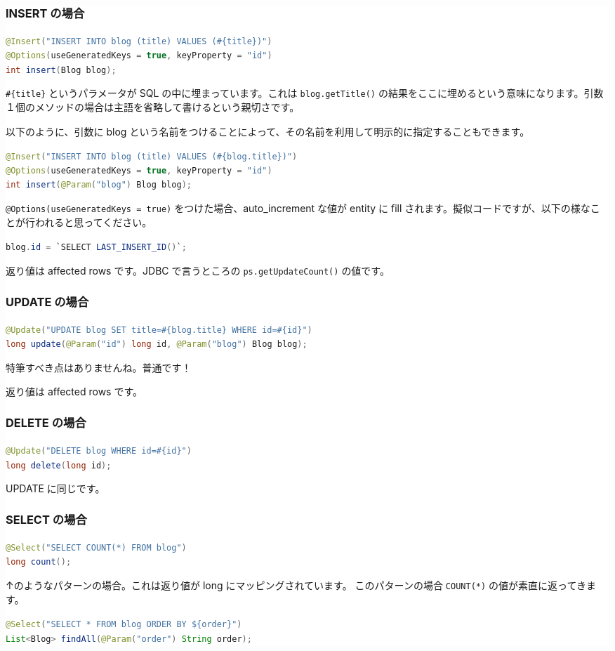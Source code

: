 ### INSERT の場合

```java
@Insert("INSERT INTO blog (title) VALUES (#{title})")
@Options(useGeneratedKeys = true, keyProperty = "id")
int insert(Blog blog);
```

`#{title}` というパラメータが SQL の中に埋まっています。これは `blog.getTitle()` の結果をここに埋めるという意味になります。引数１個のメソッドの場合は主語を省略して書けるという親切さです。

以下のように、引数に blog という名前をつけることによって、その名前を利用して明示的に指定することもできます。

```java
@Insert("INSERT INTO blog (title) VALUES (#{blog.title})")
@Options(useGeneratedKeys = true, keyProperty = "id")
int insert(@Param("blog") Blog blog);
```

`@Options(useGeneratedKeys = true)` をつけた場合、auto_increment な値が entity に fill されます。擬似コードですが、以下の様なことが行われると思ってください。

```java
blog.id = `SELECT LAST_INSERT_ID()`;
```

返り値は affected rows です。JDBC で言うところの `ps.getUpdateCount()` の値です。

### UPDATE の場合

```java
@Update("UPDATE blog SET title=#{blog.title} WHERE id=#{id}")
long update(@Param("id") long id, @Param("blog") Blog blog);
```

特筆すべき点はありませんね。普通です！

返り値は affected rows です。

### DELETE の場合

```java
@Update("DELETE blog WHERE id=#{id}")
long delete(long id);
```

UPDATE に同じです。

### SELECT の場合

```java
@Select("SELECT COUNT(*) FROM blog")
long count();
```

↑のようなパターンの場合。これは返り値が long にマッピングされています。
このパターンの場合 `COUNT(*)` の値が素直に返ってきます。

```java
@Select("SELECT * FROM blog ORDER BY ${order}")
List<Blog> findAll(@Param("order") String order);
```
